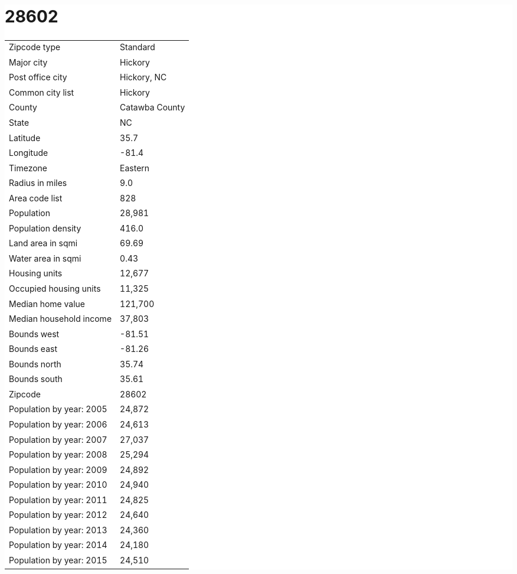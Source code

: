 28602
=====
|||
|--|--|
|Zipcode type|Standard|
|Major city|Hickory|
|Post office city|Hickory, NC|
|Common city list|Hickory|
|County|Catawba County|
|State|NC|
|Latitude|35.7|
|Longitude|-81.4|
|Timezone|Eastern|
|Radius in miles|9.0|
|Area code list|828|
|Population|28,981|
|Population density|416.0|
|Land area in sqmi|69.69|
|Water area in sqmi|0.43|
|Housing units|12,677|
|Occupied housing units|11,325|
|Median home value|121,700|
|Median household income|37,803|
|Bounds west|-81.51|
|Bounds east|-81.26|
|Bounds north|35.74|
|Bounds south|35.61|
|Zipcode|28602|
|Population by year: 2005|24,872|
|Population by year: 2006|24,613|
|Population by year: 2007|27,037|
|Population by year: 2008|25,294|
|Population by year: 2009|24,892|
|Population by year: 2010|24,940|
|Population by year: 2011|24,825|
|Population by year: 2012|24,640|
|Population by year: 2013|24,360|
|Population by year: 2014|24,180|
|Population by year: 2015|24,510|